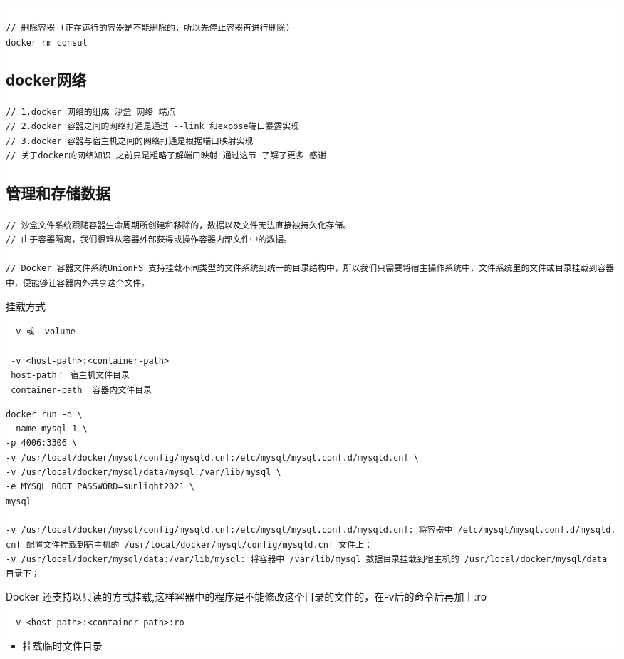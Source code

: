 ```

// 删除容器 (正在运行的容器是不能删除的，所以先停止容器再进行删除)
docker rm consul
```

## docker网络
```
// 1.docker 网络的组成 沙盒 网络 端点
// 2.docker 容器之间的网络打通是通过 --link 和expose端口暴露实现
// 3.docker 容器与宿主机之间的网络打通是根据端口映射实现
// 关于docker的网络知识 之前只是粗略了解端口映射 通过这节 了解了更多 感谢

```

## 管理和存储数据

```
// 沙盒文件系统跟随容器生命周期所创建和移除的，数据以及文件无法直接被持久化存储。
// 由于容器隔离，我们很难从容器外部获得或操作容器内部文件中的数据。

// Docker 容器文件系统UnionFS 支持挂载不同类型的文件系统到统一的目录结构中，所以我们只需要将宿主操作系统中，文件系统里的文件或目录挂载到容器中，便能够让容器内外共享这个文件。 
```

 挂载方式
```
 -v 或--volume

 -v <host-path>:<container-path> 
 host-path： 宿主机文件目录
 container-path  容器内文件目录
```

```
docker run -d \
--name mysql-1 \
-p 4006:3306 \
-v /usr/local/docker/mysql/config/mysqld.cnf:/etc/mysql/mysql.conf.d/mysqld.cnf \
-v /usr/local/docker/mysql/data/mysql:/var/lib/mysql \
-e MYSQL_ROOT_PASSWORD=sunlight2021 \
mysql

-v /usr/local/docker/mysql/config/mysqld.cnf:/etc/mysql/mysql.conf.d/mysqld.cnf: 将容器中 /etc/mysql/mysql.conf.d/mysqld.cnf 配置文件挂载到宿主机的 /usr/local/docker/mysql/config/mysqld.cnf 文件上；
-v /usr/local/docker/mysql/data:/var/lib/mysql: 将容器中 /var/lib/mysql 数据目录挂载到宿主机的 /usr/local/docker/mysql/data 目录下；
```

Docker 还支持以只读的方式挂载,这样容器中的程序是不能修改这个目录的文件的，在-v后的命令后再加上:ro

```
 -v <host-path>:<container-path>:ro
```

- 挂载临时文件目录
